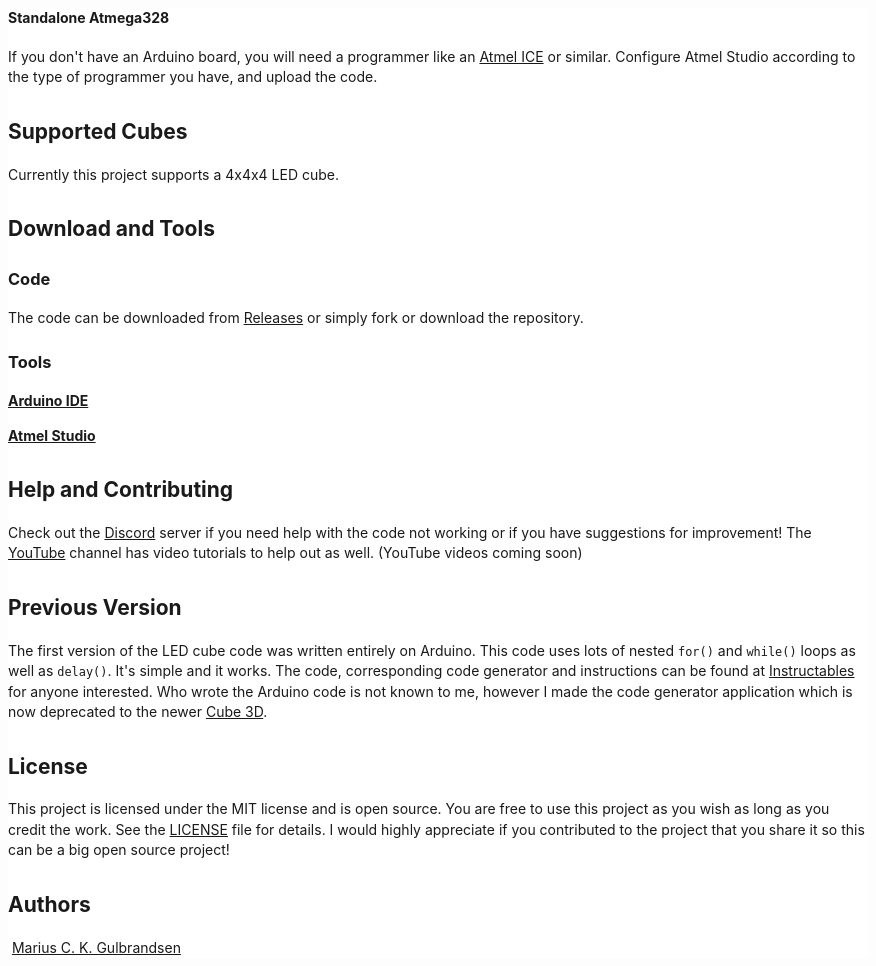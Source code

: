 #### Standalone Atmega328
If you don't have an Arduino board, you will need a programmer like an [Atmel ICE](https://www.microchip.com/DevelopmentTools/ProductDetails/ATATMEL-ICE) or similar. Configure Atmel Studio according to the type of programmer you have, and upload the code.

<a name="SupportedCubes"/>

## Supported Cubes

Currently this project supports a 4x4x4 LED cube.

<a name="DownloadTools"/>

## Download and Tools

<a name="DownloadCode"/>

### Code

The code can be downloaded from [Releases](https://github.com/mariugul/LED-Cube-Code/releases) or simply fork or download the repository.

<a name="Tools"/>

### Tools

**[Arduino IDE](https://www.arduino.cc/en/main/software)**

**[Atmel Studio](https://www.microchip.com/mplab/avr-support/atmel-studio-7)**

<a name="HelpContributing"/>

## Help and Contributing

Check out the [Discord](https://discord.com/invite/ZgxjkC2) server if you need help with the code not working or if you have suggestions for improvement! The [YouTube]() channel has video tutorials to help out as well. (YouTube videos coming soon)

<a name="PreviousVersion"/>

## Previous Version

The first version of the LED cube code was written entirely on Arduino. This code uses lots of nested `for()` and `while()` loops as well as `delay()`. It's simple and it works. The code, corresponding code generator and instructions can be found at [Instructables](https://www.instructables.com/id/LED-CUBE-CODE-4x4x4-Arduino/) <img src="https://logodix.com/logo/1584749.png" alt="" width="15"/> for anyone interested. Who wrote the Arduino code is not known to me, however I made the code generator application which is now deprecated to the newer [Cube 3D](https://github.com/mariugul/cube-3d).    

<a name="License"/>

## License

This project is licensed under the MIT license and is open source. You are free to use this project as you wish as long as you credit the work. See the [LICENSE](LICENSE) file for details. I would highly appreciate if you contributed to the project that you share it so this can be a big open source project!

<a name="Authors"/>

## Authors

<img src="https://lh3.googleusercontent.com/fqYJHtyzZzA4vacRzeJoB93QNvA5-mvR-8UB5oVLxdYDSTpfLp_KgYD4IqVGJUgFEJo" alt="" width="15"/> [Marius C. K. Gulbrandsen](https://www.linkedin.com/in/marius-c-k-gulbrandsen-963a69130/) 
